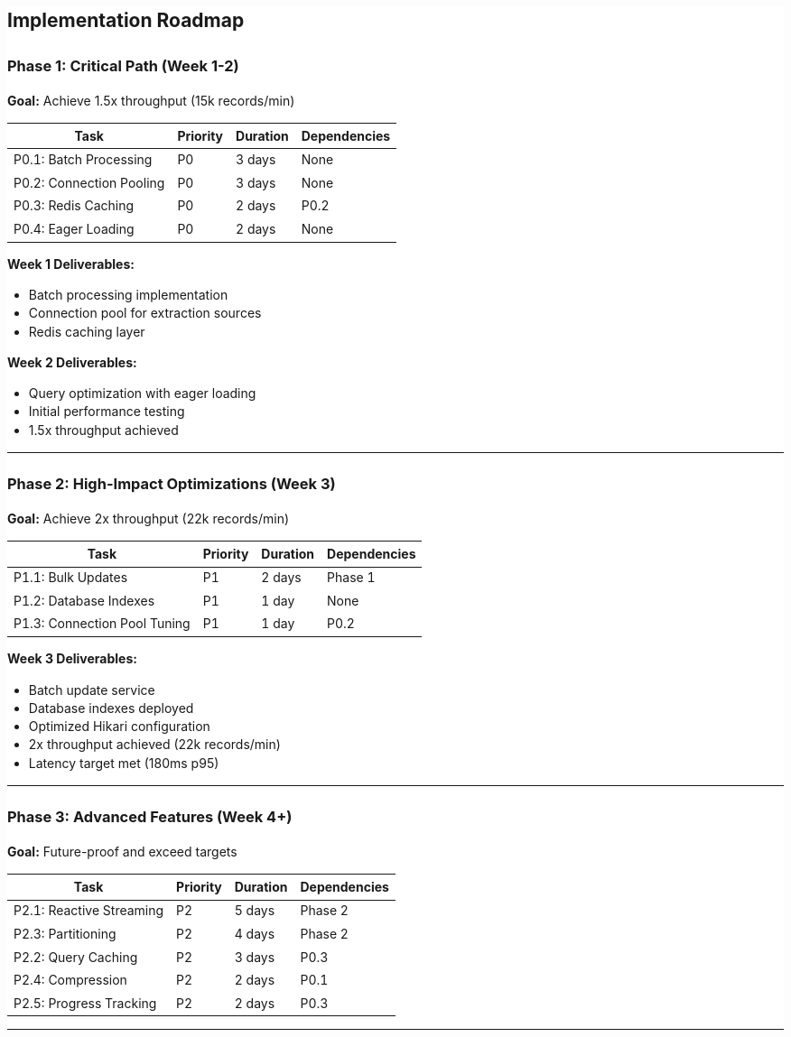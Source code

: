 
## Implementation Roadmap

### Phase 1: Critical Path (Week 1-2)
**Goal:** Achieve 1.5x throughput (15k records/min)

| Task | Priority | Duration | Dependencies |
|------|----------|----------|--------------|
| P0.1: Batch Processing | P0 | 3 days | None |
| P0.2: Connection Pooling | P0 | 3 days | None |
| P0.3: Redis Caching | P0 | 2 days | P0.2 |
| P0.4: Eager Loading | P0 | 2 days | None |

**Week 1 Deliverables:**
- Batch processing implementation
- Connection pool for extraction sources
- Redis caching layer

**Week 2 Deliverables:**
- Query optimization with eager loading
- Initial performance testing
- 1.5x throughput achieved

---

### Phase 2: High-Impact Optimizations (Week 3)
**Goal:** Achieve 2x throughput (22k records/min)

| Task | Priority | Duration | Dependencies |
|------|----------|----------|--------------|
| P1.1: Bulk Updates | P1 | 2 days | Phase 1 |
| P1.2: Database Indexes | P1 | 1 day | None |
| P1.3: Connection Pool Tuning | P1 | 1 day | P0.2 |

**Week 3 Deliverables:**
- Batch update service
- Database indexes deployed
- Optimized Hikari configuration
- 2x throughput achieved (22k records/min)
- Latency target met (180ms p95)

---

### Phase 3: Advanced Features (Week 4+)
**Goal:** Future-proof and exceed targets

| Task | Priority | Duration | Dependencies |
|------|----------|----------|--------------|
| P2.1: Reactive Streaming | P2 | 5 days | Phase 2 |
| P2.3: Partitioning | P2 | 4 days | Phase 2 |
| P2.2: Query Caching | P2 | 3 days | P0.3 |
| P2.4: Compression | P2 | 2 days | P0.1 |
| P2.5: Progress Tracking | P2 | 2 days | P0.3 |

---